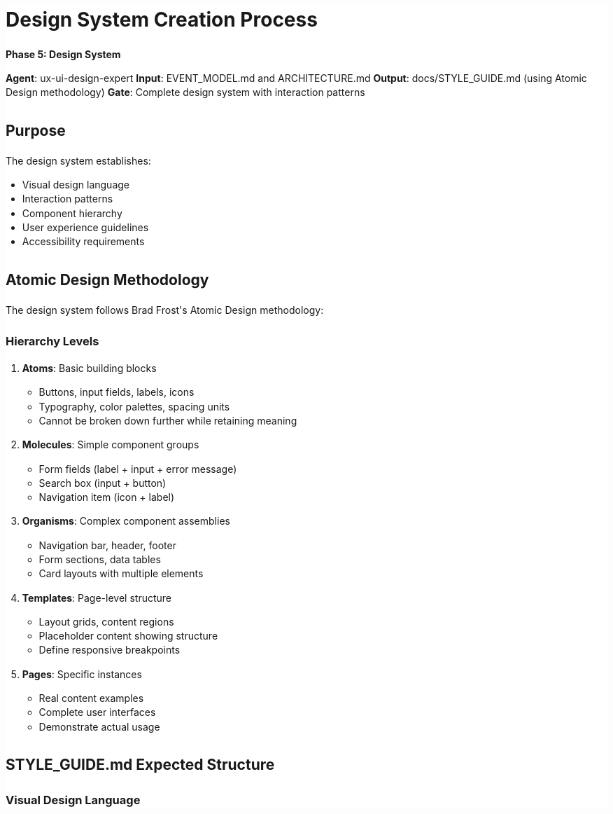 # Design System Creation Process

**Phase 5: Design System**

**Agent**: ux-ui-design-expert
**Input**: EVENT_MODEL.md and ARCHITECTURE.md
**Output**: docs/STYLE_GUIDE.md (using Atomic Design methodology)
**Gate**: Complete design system with interaction patterns

## Purpose

The design system establishes:
- Visual design language
- Interaction patterns
- Component hierarchy
- User experience guidelines
- Accessibility requirements

## Atomic Design Methodology

The design system follows Brad Frost's Atomic Design methodology:

### Hierarchy Levels

1. **Atoms**: Basic building blocks
   - Buttons, input fields, labels, icons
   - Typography, color palettes, spacing units
   - Cannot be broken down further while retaining meaning

2. **Molecules**: Simple component groups
   - Form fields (label + input + error message)
   - Search box (input + button)
   - Navigation item (icon + label)

3. **Organisms**: Complex component assemblies
   - Navigation bar, header, footer
   - Form sections, data tables
   - Card layouts with multiple elements

4. **Templates**: Page-level structure
   - Layout grids, content regions
   - Placeholder content showing structure
   - Define responsive breakpoints

5. **Pages**: Specific instances
   - Real content examples
   - Complete user interfaces
   - Demonstrate actual usage

## STYLE_GUIDE.md Expected Structure

### Visual Design Language
